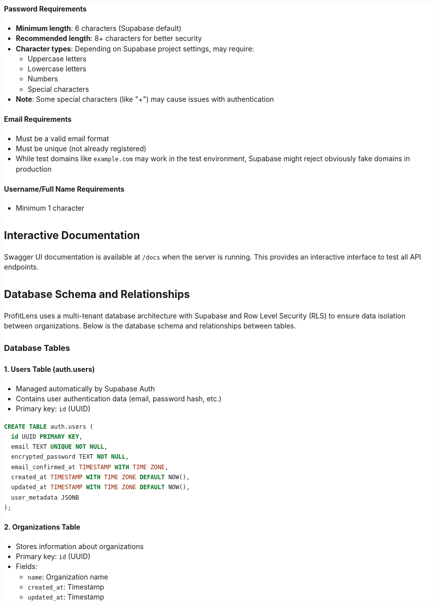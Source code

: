 #### Password Requirements
- **Minimum length**: 6 characters (Supabase default)
- **Recommended length**: 8+ characters for better security
- **Character types**: Depending on Supabase project settings, may require:
  - Uppercase letters
  - Lowercase letters
  - Numbers
  - Special characters
- **Note**: Some special characters (like "+") may cause issues with authentication

#### Email Requirements
- Must be a valid email format
- Must be unique (not already registered)
- While test domains like `example.com` may work in the test environment, Supabase might reject obviously fake domains in production

#### Username/Full Name Requirements
- Minimum 1 character

## Interactive Documentation

Swagger UI documentation is available at `/docs` when the server is running. This provides an interactive interface to test all API endpoints.

## Database Schema and Relationships

ProfitLens uses a multi-tenant database architecture with Supabase and Row Level Security (RLS) to ensure data isolation between organizations. Below is the database schema and relationships between tables.

### Database Tables

#### 1. Users Table (auth.users)
- Managed automatically by Supabase Auth
- Contains user authentication data (email, password hash, etc.)
- Primary key: `id` (UUID)

```sql
CREATE TABLE auth.users (
  id UUID PRIMARY KEY,
  email TEXT UNIQUE NOT NULL,
  encrypted_password TEXT NOT NULL,
  email_confirmed_at TIMESTAMP WITH TIME ZONE,
  created_at TIMESTAMP WITH TIME ZONE DEFAULT NOW(),
  updated_at TIMESTAMP WITH TIME ZONE DEFAULT NOW(),
  user_metadata JSONB
);
```

#### 2. Organizations Table
- Stores information about organizations
- Primary key: `id` (UUID)
- Fields:
  - `name`: Organization name
  - `created_at`: Timestamp
  - `updated_at`: Timestamp
